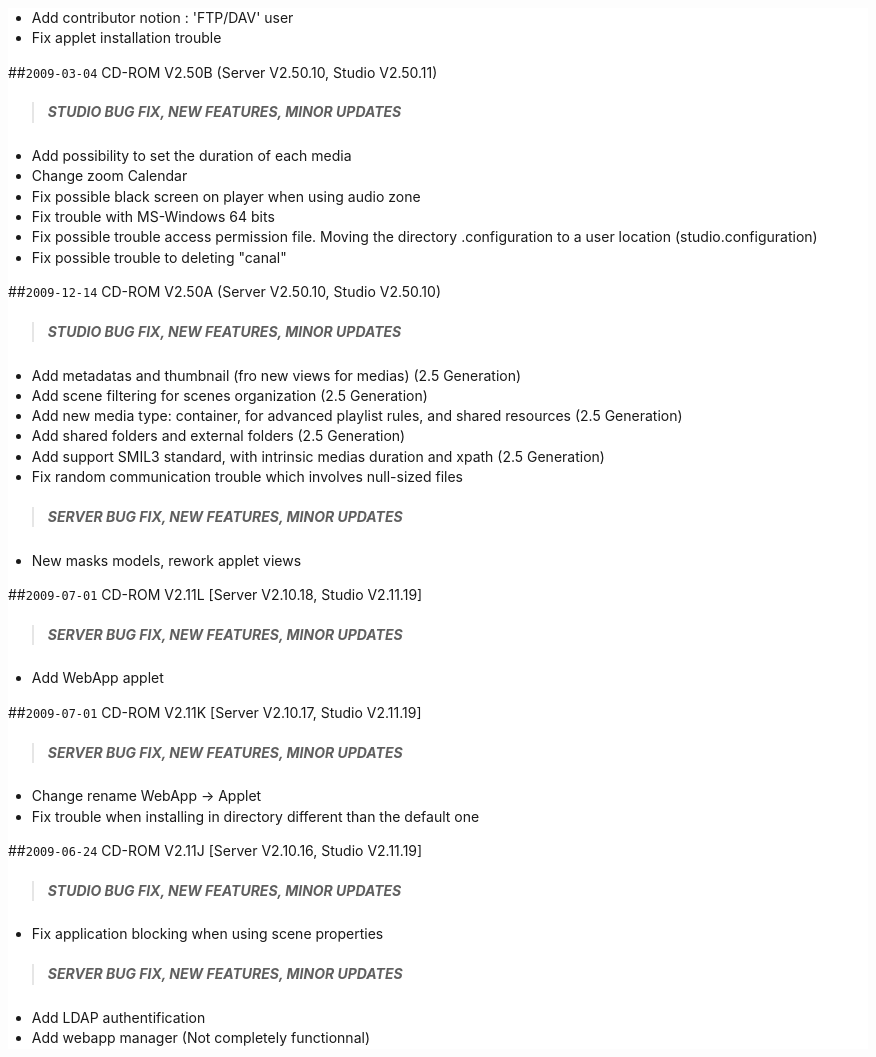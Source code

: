 - Add contributor notion : 'FTP/DAV' user
- Fix applet installation trouble

##`2009-03-04` CD-ROM V2.50B (Server V2.50.10, Studio V2.50.11)
>##### **STUDIO BUG FIX, NEW FEATURES, MINOR UPDATES**  
- Add possibility to set the duration of each media
- Change zoom Calendar
- Fix possible black screen on player when using audio zone
- Fix trouble with MS-Windows 64 bits
- Fix possible trouble access permission file. Moving the directory .configuration to a user location (studio\.configuration)
- Fix possible trouble to deleting "canal"


##`2009-12-14` CD-ROM V2.50A (Server V2.50.10, Studio V2.50.10)
>##### **STUDIO BUG FIX, NEW FEATURES, MINOR UPDATES**  
- Add metadatas and thumbnail (fro new views for medias) (2.5 Generation)
- Add scene filtering for scenes organization (2.5 Generation)
- Add new media type: container, for advanced playlist rules, and shared resources (2.5 Generation)
- Add shared folders and external folders (2.5 Generation)
- Add support SMIL3 standard, with intrinsic medias duration and xpath (2.5 Generation)
- Fix random communication trouble which involves null-sized files
>##### **SERVER BUG FIX, NEW FEATURES, MINOR UPDATES**
- New masks models, rework applet views


##`2009-07-01` CD-ROM V2.11L [Server V2.10.18, Studio V2.11.19]
>##### **SERVER BUG FIX, NEW FEATURES, MINOR UPDATES**  
- Add WebApp applet


##`2009-07-01` CD-ROM V2.11K [Server V2.10.17, Studio V2.11.19]
>##### **SERVER BUG FIX, NEW FEATURES, MINOR UPDATES**  
- Change rename WebApp -> Applet
- Fix trouble when installing in directory different than the default one


##`2009-06-24` CD-ROM V2.11J [Server V2.10.16, Studio V2.11.19]
>##### **STUDIO BUG FIX, NEW FEATURES, MINOR UPDATES**  
- Fix application blocking when using scene properties
>##### **SERVER BUG FIX, NEW FEATURES, MINOR UPDATES**
- Add LDAP authentification
- Add webapp manager (Not completely functionnal)
